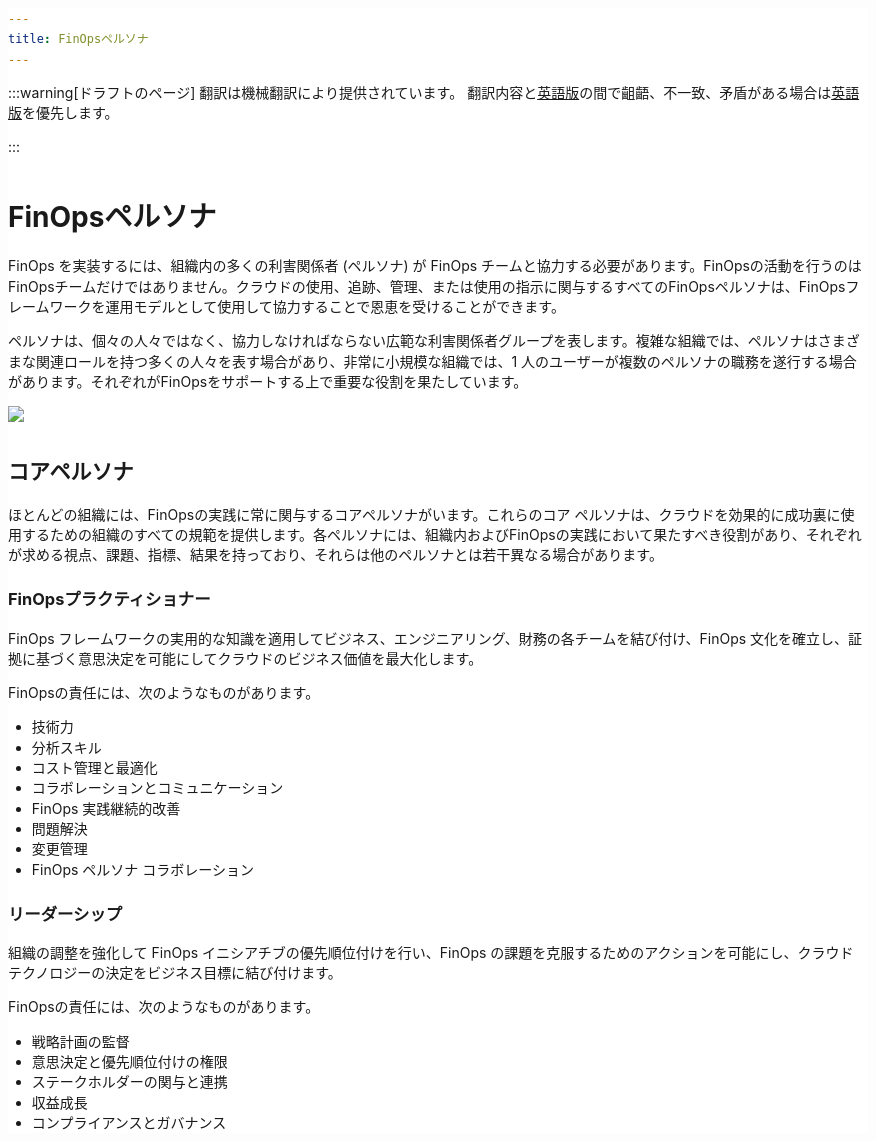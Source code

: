 ```yaml
---
title: FinOpsペルソナ
---
```


:::warning[ドラフトのページ]
翻訳は機械翻訳により提供されています。
翻訳内容と[英語版]の間で齟齬、不一致、矛盾がある場合は[英語版]を優先します。

[英語版]:https://www.finops.org/framework/
:::

# FinOpsペルソナ

FinOps を実装するには、組織内の多くの利害関係者 (ペルソナ) が FinOps チームと協力する必要があります。FinOpsの活動を行うのはFinOpsチームだけではありません。クラウドの使用、追跡、管理、または使用の指示に関与するすべてのFinOpsペルソナは、FinOpsフレームワークを運用モデルとして使用して協力することで恩恵を受けることができます。

ペルソナは、個々の人々ではなく、協力しなければならない広範な利害関係者グループを表します。複雑な組織では、ペルソナはさまざまな関連ロールを持つ多くの人々を表す場合があり、非常に小規模な組織では、1 人のユーザーが複数のペルソナの職務を遂行する場合があります。それぞれがFinOpsをサポートする上で重要な役割を果たしています。

![](https://www.finops.org/wp-content/uploads/2024/03/Persona-Graphic.svg)

## コアペルソナ

ほとんどの組織には、FinOpsの実践に常に関与するコアペルソナがいます。これらのコア ペルソナは、クラウドを効果的に成功裏に使用するための組織のすべての規範を提供します。各ペルソナには、組織内およびFinOpsの実践において果たすべき役割があり、それぞれが求める視点、課題、指標、結果を持っており、それらは他のペルソナとは若干異なる場合があります。

### FinOpsプラクティショナー

FinOps フレームワークの実用的な知識を適用してビジネス、エンジニアリング、財務の各チームを結び付け、FinOps 文化を確立し、証拠に基づく意思決定を可能にしてクラウドのビジネス価値を最大化します。

FinOpsの責任には、次のようなものがあります。

- 技術力
- 分析スキル
- コスト管理と最適化
- コラボレーションとコミュニケーション
- FinOps 実践継続的改善
- 問題解決
- 変更管理
- FinOps ペルソナ コラボレーション

### リーダーシップ

組織の調整を強化して FinOps イニシアチブの優先順位付けを行い、FinOps の課題を克服するためのアクションを可能にし、クラウド テクノロジーの決定をビジネス目標に結び付けます。

FinOpsの責任には、次のようなものがあります。

- 戦略計画の監督
- 意思決定と優先順位付けの権限
- ステークホルダーの関与と連携
- 収益成長
- コンプライアンスとガバナンス

